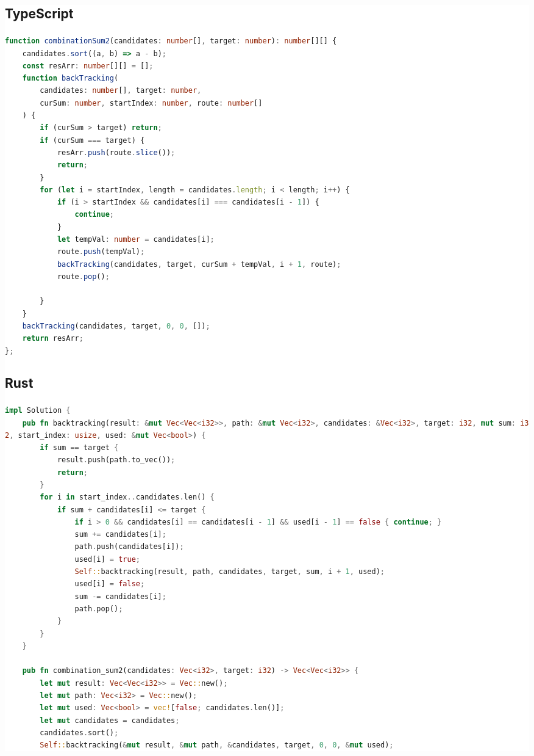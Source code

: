 ## TypeScript

```typescript
function combinationSum2(candidates: number[], target: number): number[][] {
    candidates.sort((a, b) => a - b);
    const resArr: number[][] = [];
    function backTracking(
        candidates: number[], target: number,
        curSum: number, startIndex: number, route: number[]
    ) {
        if (curSum > target) return;
        if (curSum === target) {
            resArr.push(route.slice());
            return;
        }
        for (let i = startIndex, length = candidates.length; i < length; i++) {
            if (i > startIndex && candidates[i] === candidates[i - 1]) {
                continue;
            }
            let tempVal: number = candidates[i];
            route.push(tempVal);
            backTracking(candidates, target, curSum + tempVal, i + 1, route);
            route.pop();

        }
    }
    backTracking(candidates, target, 0, 0, []);
    return resArr;
};
```

## Rust

```Rust
impl Solution {
    pub fn backtracking(result: &mut Vec<Vec<i32>>, path: &mut Vec<i32>, candidates: &Vec<i32>, target: i32, mut sum: i32, start_index: usize, used: &mut Vec<bool>) {
        if sum == target {
            result.push(path.to_vec());
            return;
        }
        for i in start_index..candidates.len() {
            if sum + candidates[i] <= target {
                if i > 0 && candidates[i] == candidates[i - 1] && used[i - 1] == false { continue; }
                sum += candidates[i];
                path.push(candidates[i]);
                used[i] = true;
                Self::backtracking(result, path, candidates, target, sum, i + 1, used);
                used[i] = false;
                sum -= candidates[i];
                path.pop();
            }
        }
    }

    pub fn combination_sum2(candidates: Vec<i32>, target: i32) -> Vec<Vec<i32>> {
        let mut result: Vec<Vec<i32>> = Vec::new();
        let mut path: Vec<i32> = Vec::new();
        let mut used: Vec<bool> = vec![false; candidates.len()];
        let mut candidates = candidates;
        candidates.sort();
        Self::backtracking(&mut result, &mut path, &candidates, target, 0, 0, &mut used);
```